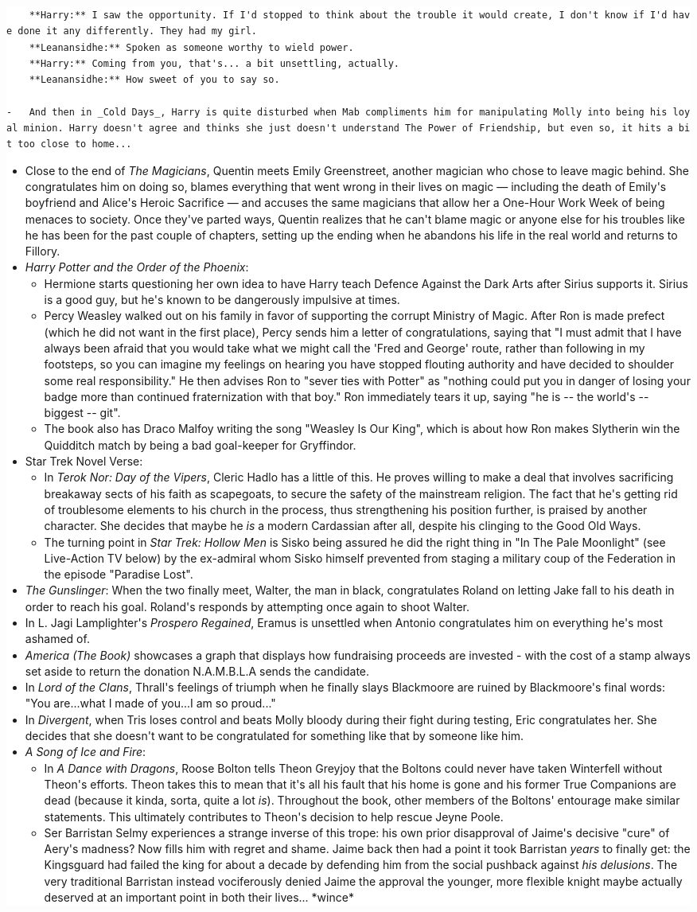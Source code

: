         **Harry:** I saw the opportunity. If I'd stopped to think about the trouble it would create, I don't know if I'd have done it any differently. They had my girl.  
        **Leanansidhe:** Spoken as someone worthy to wield power.  
        **Harry:** Coming from you, that's... a bit unsettling, actually.  
        **Leanansidhe:** How sweet of you to say so.
        
    -   And then in _Cold Days_, Harry is quite disturbed when Mab compliments him for manipulating Molly into being his loyal minion. Harry doesn't agree and thinks she just doesn't understand The Power of Friendship, but even so, it hits a bit too close to home...
-   Close to the end of _The Magicians_, Quentin meets Emily Greenstreet, another magician who chose to leave magic behind. She congratulates him on doing so, blames everything that went wrong in their lives on magic — including the death of Emily's boyfriend and Alice's Heroic Sacrifice — and accuses the same magicians that allow her a One-Hour Work Week of being menaces to society. Once they've parted ways, Quentin realizes that he can't blame magic or anyone else for his troubles like he has been for the past couple of chapters, setting up the ending when he abandons his life in the real world and returns to Fillory.
-   _Harry Potter and the Order of the Phoenix_:
    -   Hermione starts questioning her own idea to have Harry teach Defence Against the Dark Arts after Sirius supports it. Sirius is a good guy, but he's known to be dangerously impulsive at times.
    -   Percy Weasley walked out on his family in favor of supporting the corrupt Ministry of Magic. After Ron is made prefect (which he did not want in the first place), Percy sends him a letter of congratulations, saying that "I must admit that I have always been afraid that you would take what we might call the 'Fred and George' route, rather than following in my footsteps, so you can imagine my feelings on hearing you have stopped flouting authority and have decided to shoulder some real responsibility." He then advises Ron to "sever ties with Potter" as "nothing could put you in danger of losing your badge more than continued fraternization with that boy." Ron immediately tears it up, saying "he is -- the world's -- biggest -- git".
    -   The book also has Draco Malfoy writing the song "Weasley Is Our King", which is about how Ron makes Slytherin win the Quidditch match by being a bad goal-keeper for Gryffindor.
-   Star Trek Novel Verse:
    -   In _Terok Nor: Day of the Vipers_, Cleric Hadlo has a little of this. He proves willing to make a deal that involves sacrificing breakaway sects of his faith as scapegoats, to secure the safety of the mainstream religion. The fact that he's getting rid of troublesome elements to his church in the process, thus strengthening his position further, is praised by another character. She decides that maybe he _is_ a modern Cardassian after all, despite his clinging to the Good Old Ways.
    -   The turning point in _Star Trek: Hollow Men_ is Sisko being assured he did the right thing in "In The Pale Moonlight" (see Live-Action TV below) by the ex-admiral whom Sisko himself prevented from staging a military coup of the Federation in the episode "Paradise Lost".
-   _The Gunslinger_: When the two finally meet, Walter, the man in black, congratulates Roland on letting Jake fall to his death in order to reach his goal. Roland's responds by attempting once again to shoot Walter.
-   In L. Jagi Lamplighter's _Prospero Regained_, Eramus is unsettled when Antonio congratulates him on everything he's most ashamed of.
-   _America (The Book)_ showcases a graph that displays how fundraising proceeds are invested - with the cost of a stamp always set aside to return the donation N.A.M.B.L.A sends the candidate.
-   In _Lord of the Clans_, Thrall's feelings of triumph when he finally slays Blackmoore are ruined by Blackmoore's final words: "You are...what I made of you...I am so proud..."
-   In _Divergent_, when Tris loses control and beats Molly bloody during their fight during testing, Eric congratulates her. She decides that she doesn't want to be congratulated for something like that by someone like him.
-   _A Song of Ice and Fire_:
    -   In _A Dance with Dragons_, Roose Bolton tells Theon Greyjoy that the Boltons could never have taken Winterfell without Theon's efforts. Theon takes this to mean that it's all his fault that his home is gone and his former True Companions are dead (because it kinda, sorta, quite a lot _is_). Throughout the book, other members of the Boltons' entourage make similar statements. This ultimately contributes to Theon's decision to help rescue Jeyne Poole.
    -   Ser Barristan Selmy experiences a strange inverse of this trope: his own prior disapproval of Jaime's decisive "cure" of Aery's madness? Now fills him with regret and shame. Jaime back then had a point it took Barristan _years_ to finally get: the Kingsguard had failed the king for about a decade by defending him from the social pushback against _his delusions_. The very traditional Barristan instead vociferously denied Jaime the approval the younger, more flexible knight maybe actually deserved at an important point in both their lives... \*wince\*